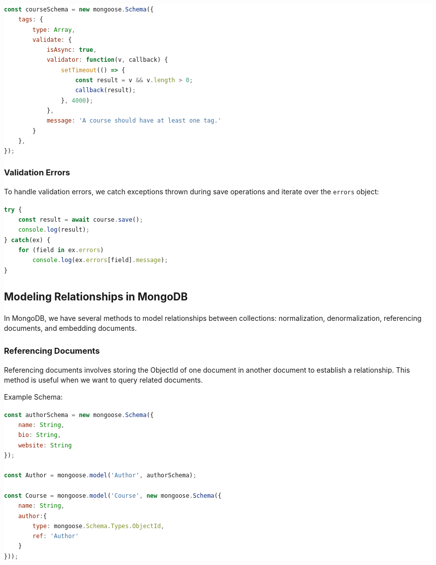 ```javascript
const courseSchema = new mongoose.Schema({
    tags: {
        type: Array,
        validate: {
            isAsync: true,
            validator: function(v, callback) {
                setTimeout(() => {
                    const result = v && v.length > 0;
                    callback(result);
                }, 4000);
            },
            message: 'A course should have at least one tag.'
        }
    },
});
```

### Validation Errors

To handle validation errors, we catch exceptions thrown during save operations and iterate over the `errors` object:

```javascript
try {
    const result = await course.save();
    console.log(result);
} catch(ex) {
    for (field in ex.errors)
        console.log(ex.errors[field].message);
}
```

## Modeling Relationships in MongoDB

In MongoDB, we have several methods to model relationships between collections: normalization, denormalization, referencing documents, and embedding documents.

### Referencing Documents

Referencing documents involves storing the ObjectId of one document in another document to establish a relationship. This method is useful when we want to query related documents.

Example Schema:
```javascript
const authorSchema = new mongoose.Schema({
    name: String,
    bio: String,
    website: String
});

const Author = mongoose.model('Author', authorSchema);

const Course = mongoose.model('Course', new mongoose.Schema({
    name: String,
    author:{
        type: mongoose.Schema.Types.ObjectId,
        ref: 'Author'
    }
}));
```
